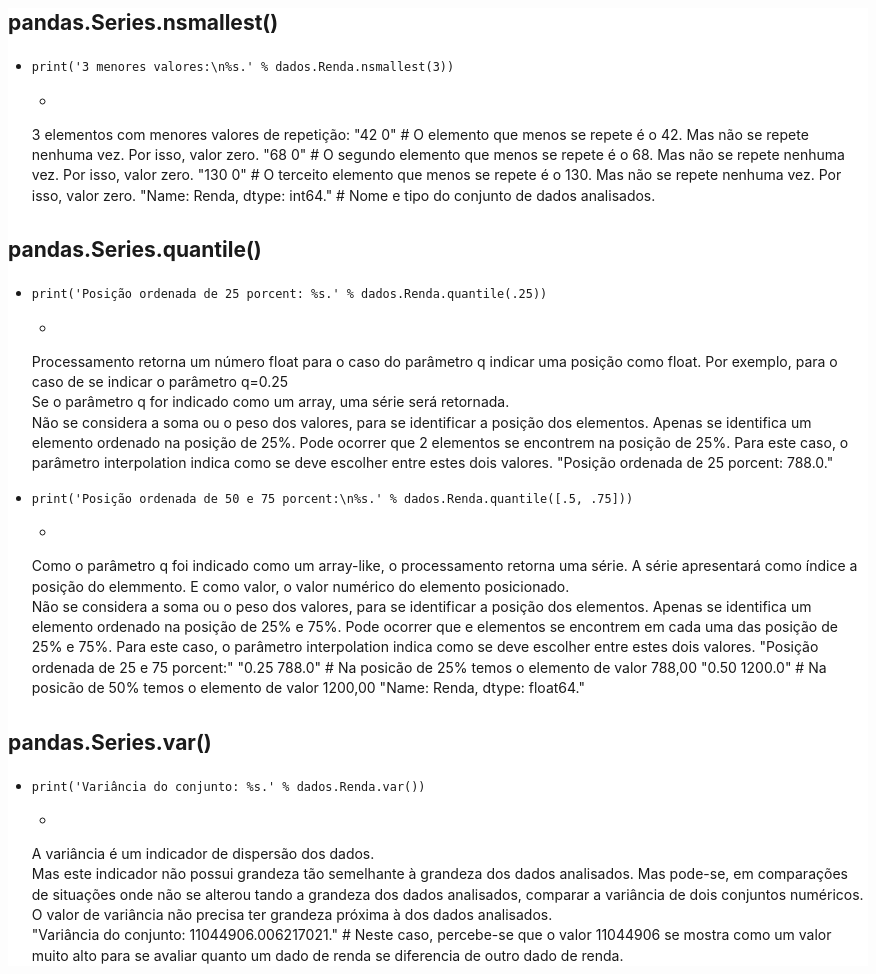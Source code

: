 ## pandas.Series.nsmallest()
- `print('3 menores valores:\n%s.' % dados.Renda.nsmallest(3))`
    - ```python
    3 elementos com menores valores de repetição:
    "42     0"                 # O elemento que menos se repete é o 42. Mas não se repete nenhuma vez. Por isso, valor zero.
    "68     0"                  # O segundo elemento que menos se repete é o 68. Mas não se repete nenhuma vez. Por isso, valor zero. 
    "130    0"                  # O terceito elemento que menos se repete é o 130. Mas não se repete nenhuma vez. Por isso, valor zero.
    "Name: Renda, dtype: int64." # Nome e tipo do conjunto de dados analisados.
    ```  

## pandas.Series.quantile()
- `print('Posição ordenada de 25 porcent: %s.' % dados.Renda.quantile(.25))`
    - ```python  
    Processamento retorna um número float para o caso do parâmetro q indicar uma posição como float. Por exemplo, para o caso de se indicar o parâmetro q=0.25  
    Se o parâmetro q for indicado como um array, uma série será retornada.  
    Não se considera a soma ou o peso dos valores, para se identificar a posição dos elementos.
    Apenas se identifica um elemento ordenado na posição de 25%.
    Pode ocorrer que 2 elementos se encontrem na posição de 25%. Para este caso, o parâmetro interpolation indica como se deve escolher entre estes dois valores. 
    "Posição ordenada de 25 porcent: 788.0."
    ``` 
- `print('Posição ordenada de 50 e 75 porcent:\n%s.' % dados.Renda.quantile([.5, .75]))`
    - ```python  
    Como o parâmetro q foi indicado como um array-like, o processamento retorna uma série.
    A série apresentará como índice a posição do elemmento. E como valor, o valor numérico do elemento posicionado.  
    Não se considera a soma ou o peso dos valores, para se identificar a posição dos elementos.
    Apenas se identifica um elemento ordenado na posição de 25% e 75%.
    Pode ocorrer que e elementos se encontrem em cada uma das posição de 25% e 75%. Para este caso, o parâmetro interpolation indica como se deve escolher entre estes dois valores. 
    "Posição ordenada de 25 e 75 porcent:"
    "0.25     788.0"               # Na posicão de 25% temos o elemento de valor 788,00
    "0.50    1200.0"               # Na posicão de 50% temos o elemento de valor 1200,00
    "Name: Renda, dtype: float64."
    ``` 

## pandas.Series.var()
- `print('Variância do conjunto: %s.' % dados.Renda.var())`
    - ```python
    A variância é um indicador de dispersão dos dados.  
    Mas este indicador não possui grandeza tão semelhante à grandeza dos dados analisados.
    Mas pode-se, em comparações de situações onde não se alterou tando a grandeza dos dados analisados, comparar a variância de dois conjuntos numéricos. O valor de variância não precisa ter grandeza próxima à dos dados analisados.    
    "Variância do conjunto: 11044906.006217021."  # Neste caso, percebe-se que o valor 11044906 se mostra como um valor muito alto para se avaliar quanto um dado de renda se diferencia de outro dado de renda.
    ```
